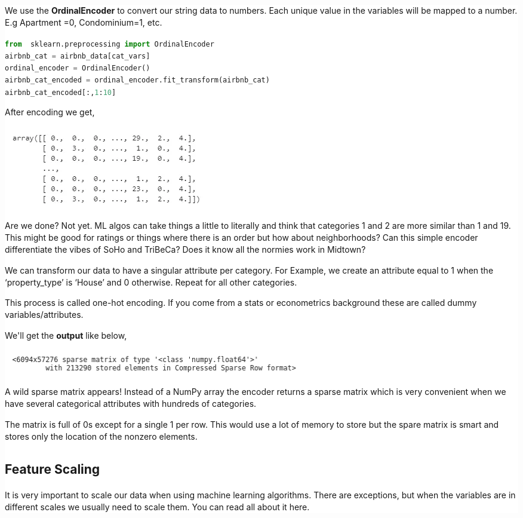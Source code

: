 We use the **OrdinalEncoder** to convert our string data to numbers. Each unique value in the variables will be mapped to a number. E.g Apartment =0, Condominium=1, etc.

```python
from  sklearn.preprocessing import OrdinalEncoder
airbnb_cat = airbnb_data[cat_vars]
ordinal_encoder = OrdinalEncoder()
airbnb_cat_encoded = ordinal_encoder.fit_transform(airbnb_cat)
airbnb_cat_encoded[:,1:10]
```

After encoding we get,

![Alt text](assets/air_oe.png)

Are we done? Not yet. ML algos can take things a little to literally and think that categories 1 and 2 are more similar than 1 and 19. This might be good for ratings or things where there is an order but how about neighborhoods? Can this simple encoder differentiate the vibes of SoHo and TriBeCa? Does it know all the normies work in Midtown?

We can transform our data to have a singular attribute per category. For Example, we create an attribute equal to 1 when the ‘property_type’ is ‘House’ and 0 otherwise. Repeat for all other categories.

This process is called one-hot encoding. If you come from a stats or econometrics background these are called dummy variables/attributes.

```python

```

We'll get the **output** like below,

![Alt text](assets/sparse.png)

A wild sparse matrix appears! Instead of a NumPy array the encoder returns a sparse matrix which is very convenient when we have several categorical attributes with hundreds of categories.

The matrix is full of 0s except for a single 1 per row. This would use a lot of memory to store but the spare matrix is smart and stores only the location of the nonzero elements.

## Feature Scaling

It is very important to scale our data when using machine learning algorithms. There are exceptions, but when the variables are in different scales we usually need to scale them. You can read all about it here.

